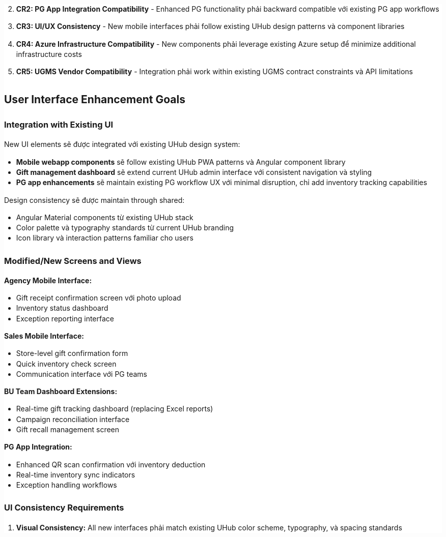 2. **CR2: PG App Integration Compatibility** - Enhanced PG functionality phải backward compatible với existing PG app workflows

3. **CR3: UI/UX Consistency** - New mobile interfaces phải follow existing UHub design patterns và component libraries

4. **CR4: Azure Infrastructure Compatibility** - New components phải leverage existing Azure setup để minimize additional infrastructure costs

5. **CR5: UGMS Vendor Compatibility** - Integration phải work within existing UGMS contract constraints và API limitations

## User Interface Enhancement Goals

### Integration with Existing UI

New UI elements sẽ được integrated với existing UHub design system:
- **Mobile webapp components** sẽ follow existing UHub PWA patterns và Angular component library
- **Gift management dashboard** sẽ extend current UHub admin interface với consistent navigation và styling
- **PG app enhancements** sẽ maintain existing PG workflow UX với minimal disruption, chỉ add inventory tracking capabilities

Design consistency sẽ được maintain through shared:
- Angular Material components từ existing UHub stack
- Color palette và typography standards từ current UHub branding
- Icon library và interaction patterns familiar cho users

### Modified/New Screens and Views

**Agency Mobile Interface:**
- Gift receipt confirmation screen với photo upload
- Inventory status dashboard
- Exception reporting interface

**Sales Mobile Interface:**
- Store-level gift confirmation form
- Quick inventory check screen
- Communication interface với PG teams

**BU Team Dashboard Extensions:**
- Real-time gift tracking dashboard (replacing Excel reports)
- Campaign reconciliation interface
- Gift recall management screen

**PG App Integration:**
- Enhanced QR scan confirmation với inventory deduction
- Real-time inventory sync indicators
- Exception handling workflows

### UI Consistency Requirements

1. **Visual Consistency:** All new interfaces phải match existing UHub color scheme, typography, và spacing standards
